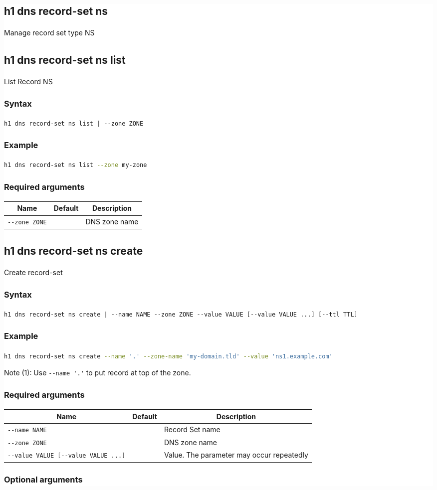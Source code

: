 ## h1 dns record-set ns

Manage record set type NS

## h1 dns record-set ns list

List Record NS

### Syntax

```h1 dns record-set ns list | --zone ZONE```

### Example

```bash
h1 dns record-set ns list --zone my-zone
```

### Required arguments

| Name | Default | Description |
| ---- | ------- | ----------- |
| ```--zone ZONE``` |  | DNS zone name |

## h1 dns record-set ns create

Create record-set

### Syntax

```h1 dns record-set ns create | --name NAME --zone ZONE --value VALUE [--value VALUE ...] [--ttl TTL]```

### Example

```bash
h1 dns record-set ns create --name '.' --zone-name 'my-domain.tld' --value 'ns1.example.com'
```

Note (1): Use ```--name '.'``` to put record at top of the zone.

### Required arguments

| Name | Default | Description |
| ---- | ------- | ----------- |
| ```--name NAME``` |  | Record Set name |
| ```--zone ZONE``` |  | DNS zone name |
| ```--value VALUE [--value VALUE ...]``` |  | Value. The parameter may occur repeatedly |

### Optional arguments
